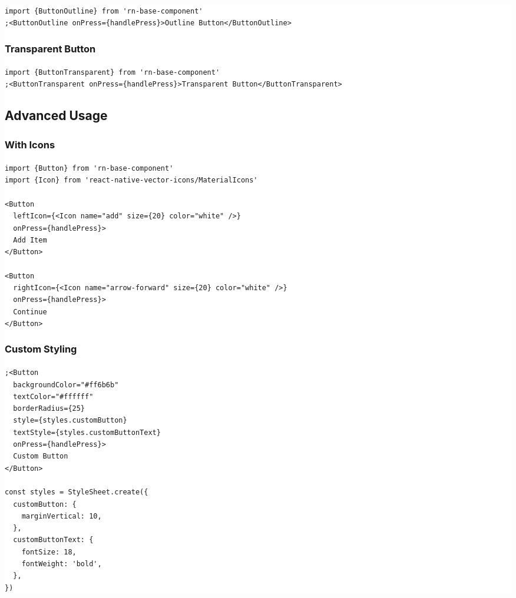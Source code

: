 ```tsx
import {ButtonOutline} from 'rn-base-component'
;<ButtonOutline onPress={handlePress}>Outline Button</ButtonOutline>
```

### Transparent Button

```tsx
import {ButtonTransparent} from 'rn-base-component'
;<ButtonTransparent onPress={handlePress}>Transparent Button</ButtonTransparent>
```

## Advanced Usage

### With Icons

```tsx
import {Button} from 'rn-base-component'
import {Icon} from 'react-native-vector-icons/MaterialIcons'

<Button
  leftIcon={<Icon name="add" size={20} color="white" />}
  onPress={handlePress}>
  Add Item
</Button>

<Button
  rightIcon={<Icon name="arrow-forward" size={20} color="white" />}
  onPress={handlePress}>
  Continue
</Button>
```

### Custom Styling

```tsx
;<Button
  backgroundColor="#ff6b6b"
  textColor="#ffffff"
  borderRadius={25}
  style={styles.customButton}
  textStyle={styles.customButtonText}
  onPress={handlePress}>
  Custom Button
</Button>

const styles = StyleSheet.create({
  customButton: {
    marginVertical: 10,
  },
  customButtonText: {
    fontSize: 18,
    fontWeight: 'bold',
  },
})
```
